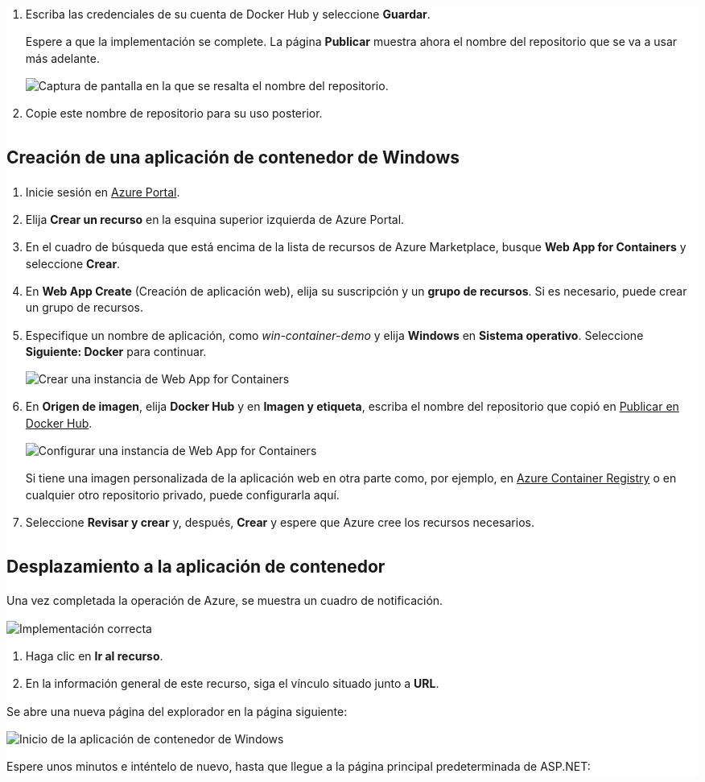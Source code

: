 1. Escriba las credenciales de su cuenta de Docker Hub y seleccione **Guardar**.

   Espere a que la implementación se complete. La página **Publicar** muestra ahora el nombre del repositorio que se va a usar más adelante.

   ![Captura de pantalla en la que se resalta el nombre del repositorio.](./media/quickstart-custom-container/published-docker-repository-vs2019.png)

1. Copie este nombre de repositorio para su uso posterior.

## <a name="create-a-windows-container-app"></a>Creación de una aplicación de contenedor de Windows

1. Inicie sesión en [Azure Portal]( https://portal.azure.com).

1. Elija **Crear un recurso** en la esquina superior izquierda de Azure Portal.

1. En el cuadro de búsqueda que está encima de la lista de recursos de Azure Marketplace, busque **Web App for Containers** y seleccione **Crear**.

1. En  **Web App Create** (Creación de aplicación web), elija su suscripción y un **grupo de recursos**. Si es necesario, puede crear un grupo de recursos.

1. Especifique un nombre de aplicación, como *win-container-demo* y elija **Windows** en **Sistema operativo**. Seleccione **Siguiente: Docker** para continuar.

   ![Crear una instancia de Web App for Containers](media/quickstart-custom-container/create-web-app-continer.png)

1. En **Origen de imagen**, elija **Docker Hub** y en **Imagen y etiqueta**, escriba el nombre del repositorio que copió en [Publicar en Docker Hub](#publish-to-docker-hub).

   ![Configurar una instancia de Web App for Containers](media/quickstart-custom-container/configure-web-app-continer.png)

    Si tiene una imagen personalizada de la aplicación web en otra parte como, por ejemplo, en [Azure Container Registry](../container-registry/index.yml) o en cualquier otro repositorio privado, puede configurarla aquí.

1. Seleccione **Revisar y crear** y, después, **Crear** y espere que Azure cree los recursos necesarios.

## <a name="browse-to-the-container-app"></a>Desplazamiento a la aplicación de contenedor

Una vez completada la operación de Azure, se muestra un cuadro de notificación.

![Implementación correcta](media/quickstart-custom-container/portal-create-finished.png)

1. Haga clic en **Ir al recurso**.

1. En la información general de este recurso, siga el vínculo situado junto a **URL**.

Se abre una nueva página del explorador en la página siguiente:

![Inicio de la aplicación de contenedor de Windows](media/quickstart-custom-container/app-starting.png)

Espere unos minutos e inténtelo de nuevo, hasta que llegue a la página principal predeterminada de ASP.NET:
